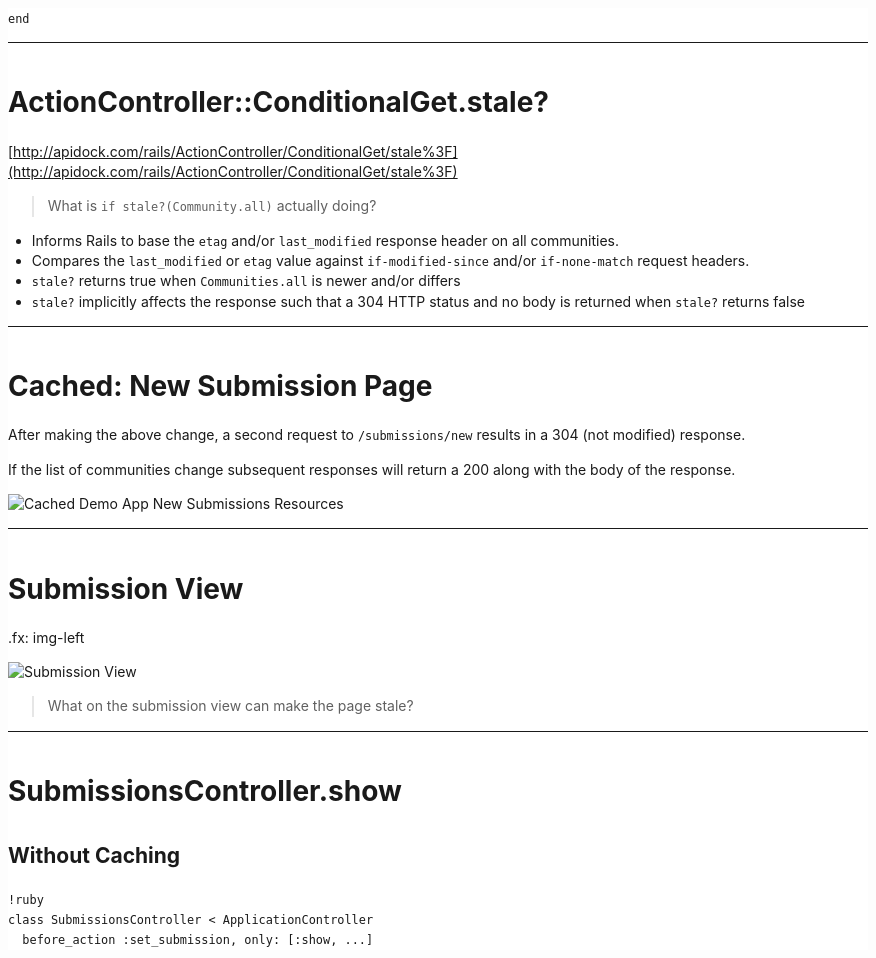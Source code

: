     end

---

# ActionController::ConditionalGet.stale?

[http://apidock.com/rails/ActionController/ConditionalGet/stale%3F](http://apidock.com/rails/ActionController/ConditionalGet/stale%3F)

> What is `if stale?(Community.all)` actually doing?

* Informs Rails to base the `etag` and/or `last_modified` response header on
  all communities.
* Compares the `last_modified` or `etag` value against `if-modified-since`
  and/or `if-none-match` request headers.
* `stale?` returns true when `Communities.all` is newer and/or differs
* `stale?` implicitly affects the response such that a 304 HTTP status and no
  body is returned when `stale?` returns false

---

# Cached: New Submission Page

After making the above change, a second request to `/submissions/new` results
in a 304 (not modified) response.

If the list of communities change subsequent
responses will return a 200 along with the body of the response.

![Cached Demo App New Submissions Resources](img/demo_new_submission_resources_cached.png)

---

# Submission View

.fx: img-left

![Submission View](img/demo_submission_view.png)

> What on the submission view can make the page stale?

---

# SubmissionsController.show

## Without Caching

    !ruby
    class SubmissionsController < ApplicationController
      before_action :set_submission, only: [:show, ...]
